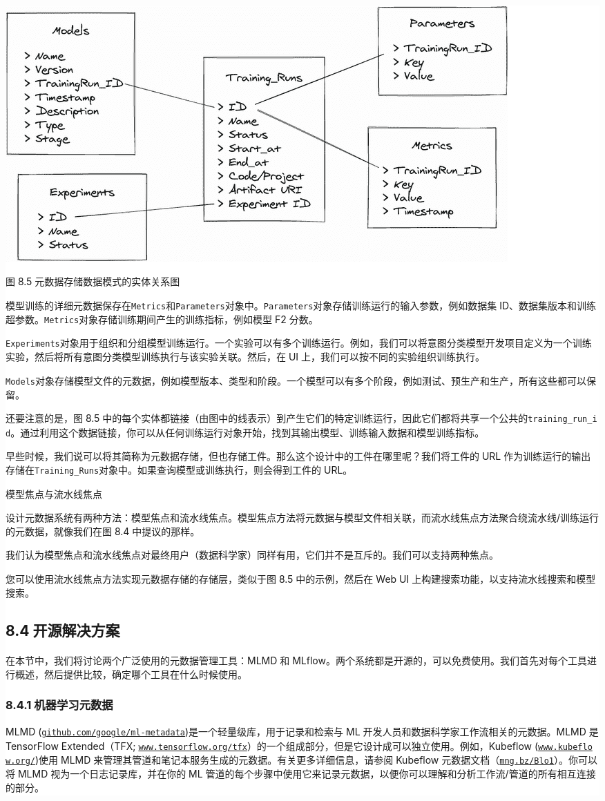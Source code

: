 ![](img/08-05.png)

图 8.5 元数据存储数据模式的实体关系图

模型训练的详细元数据保存在`Metrics`和`Parameters`对象中。`Parameters`对象存储训练运行的输入参数，例如数据集 ID、数据集版本和训练超参数。`Metrics`对象存储训练期间产生的训练指标，例如模型 F2 分数。

`Experiments`对象用于组织和分组模型训练运行。一个实验可以有多个训练运行。例如，我们可以将意图分类模型开发项目定义为一个训练实验，然后将所有意图分类模型训练执行与该实验关联。然后，在 UI 上，我们可以按不同的实验组织训练执行。

`Models`对象存储模型文件的元数据，例如模型版本、类型和阶段。一个模型可以有多个阶段，例如测试、预生产和生产，所有这些都可以保留。

还要注意的是，图 8.5 中的每个实体都链接（由图中的线表示）到产生它们的特定训练运行，因此它们都将共享一个公共的`training_run_id`。通过利用这个数据链接，你可以从任何训练运行对象开始，找到其输出模型、训练输入数据和模型训练指标。

早些时候，我们说可以将其简称为元数据存储，但也存储工件。那么这个设计中的工件在哪里呢？我们将工件的 URL 作为训练运行的输出存储在`Training_Runs`对象中。如果查询模型或训练执行，则会得到工件的 URL。

模型焦点与流水线焦点

设计元数据系统有两种方法：模型焦点和流水线焦点。模型焦点方法将元数据与模型文件相关联，而流水线焦点方法聚合绕流水线/训练运行的元数据，就像我们在图 8.4 中提议的那样。

我们认为模型焦点和流水线焦点对最终用户（数据科学家）同样有用，它们并不是互斥的。我们可以支持两种焦点。

您可以使用流水线焦点方法实现元数据存储的存储层，类似于图 8.5 中的示例，然后在 Web UI 上构建搜索功能，以支持流水线搜索和模型搜索。

## 8.4 开源解决方案

在本节中，我们将讨论两个广泛使用的元数据管理工具：MLMD 和 MLflow。两个系统都是开源的，可以免费使用。我们首先对每个工具进行概述，然后提供比较，确定哪个工具在什么时候使用。

### 8.4.1 机器学习元数据

MLMD ([`github.com/google/ml-metadata`](https://github.com/google/ml-metadata))是一个轻量级库，用于记录和检索与 ML 开发人员和数据科学家工作流相关的元数据。MLMD 是 TensorFlow Extended（TFX; [`www.tensorflow.org/tfx`](https://www.tensorflow.org/tfx)）的一个组成部分，但是它设计成可以独立使用。例如，Kubeflow ([`www.kubeflow.org/`](https://www.kubeflow.org/))使用 MLMD 来管理其管道和笔记本服务生成的元数据。有关更多详细信息，请参阅 Kubeflow 元数据文档（[`mng.bz/Blo1`](http://mng.bz/Blo1)）。你可以将 MLMD 视为一个日志记录库，并在你的 ML 管道的每个步骤中使用它来记录元数据，以便你可以理解和分析工作流/管道的所有相互连接的部分。
